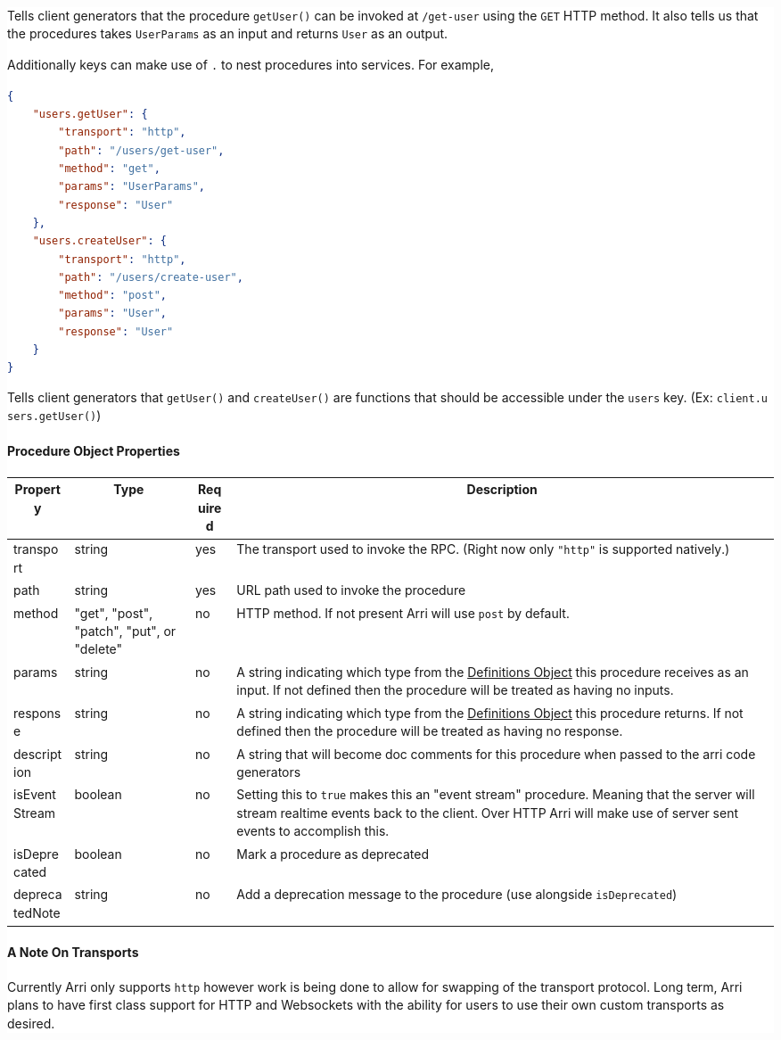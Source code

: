 Tells client generators that the procedure `getUser()` can be invoked at `/get-user` using the `GET` HTTP method. It also tells us that the procedures takes `UserParams` as an input and returns `User` as an output.

Additionally keys can make use of `.` to nest procedures into services. For example,

```json
{
    "users.getUser": {
        "transport": "http",
        "path": "/users/get-user",
        "method": "get",
        "params": "UserParams",
        "response": "User"
    },
    "users.createUser": {
        "transport": "http",
        "path": "/users/create-user",
        "method": "post",
        "params": "User",
        "response": "User"
    }
}
```

Tells client generators that `getUser()` and `createUser()` are functions that should be accessible under the `users` key. (Ex: `client.users.getUser()`)

#### Procedure Object Properties

| Property       | Type                                       | Required | Description                                                                                                                                                                                                   |
| -------------- | ------------------------------------------ | -------- | ------------------------------------------------------------------------------------------------------------------------------------------------------------------------------------------------------------- |
| transport      | string                                     | yes      | The transport used to invoke the RPC. (Right now only `"http"` is supported natively.)                                                                                                                        |
| path           | string                                     | yes      | URL path used to invoke the procedure                                                                                                                                                                         |
| method         | "get", "post", "patch", "put", or "delete" | no       | HTTP method. If not present Arri will use `post` by default.                                                                                                                                                  |
| params         | string                                     | no       | A string indicating which type from the [Definitions Object](#definitions-object) this procedure receives as an input. If not defined then the procedure will be treated as having no inputs.                 |
| response       | string                                     | no       | A string indicating which type from the [Definitions Object](#definitions-object) this procedure returns. If not defined then the procedure will be treated as having no response.                            |
| description    | string                                     | no       | A string that will become doc comments for this procedure when passed to the arri code generators                                                                                                             |
| isEventStream  | boolean                                    | no       | Setting this to `true` makes this an "event stream" procedure. Meaning that the server will stream realtime events back to the client. Over HTTP Arri will make use of server sent events to accomplish this. |
| isDeprecated   | boolean                                    | no       | Mark a procedure as deprecated                                                                                                                                                                                |
| deprecatedNote | string                                     | no       | Add a deprecation message to the procedure (use alongside `isDeprecated`)                                                                                                                                     |

#### A Note On Transports

Currently Arri only supports `http` however work is being done to allow for swapping of the transport protocol. Long term, Arri plans to have first class support for HTTP and Websockets with the ability for users to use their own custom transports as desired.
